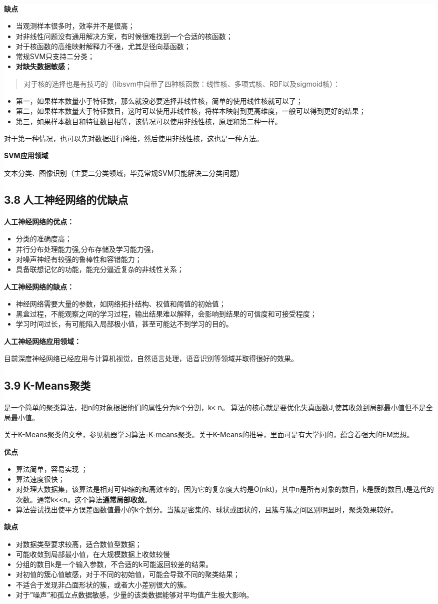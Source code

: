 **缺点**

- 当观测样本很多时，效率并不是很高；
- 对非线性问题没有通用解决方案，有时候很难找到一个合适的核函数；
- 对于核函数的高维映射解释力不强，尤其是径向基函数；
- 常规SVM只支持二分类；
- **对缺失数据敏感**；

> 对于核的选择也是有技巧的（libsvm中自带了四种核函数：线性核、多项式核、RBF以及sigmoid核）：

- 第一，如果样本数量小于特征数，那么就没必要选择非线性核，简单的使用线性核就可以了；
- 第二，如果样本数量大于特征数目，这时可以使用非线性核，将样本映射到更高维度，一般可以得到更好的结果；
- 第三，如果样本数目和特征数目相等，该情况可以使用非线性核，原理和第二种一样。

对于第一种情况，也可以先对数据进行降维，然后使用非线性核，这也是一种方法。

**SVM应用领域**

文本分类、图像识别（主要二分类领域，毕竟常规SVM只能解决二分类问题）

## 3.8 人工神经网络的优缺点

**人工神经网络的优点：**

- 分类的准确度高；
- 并行分布处理能力强,分布存储及学习能力强，
- 对噪声神经有较强的鲁棒性和容错能力；
- 具备联想记忆的功能，能充分逼近复杂的非线性关系；

**人工神经网络的缺点：**

- 神经网络需要大量的参数，如网络拓扑结构、权值和阈值的初始值；
- 黑盒过程，不能观察之间的学习过程，输出结果难以解释，会影响到结果的可信度和可接受程度；
- 学习时间过长，有可能陷入局部极小值，甚至可能达不到学习的目的。

**人工神经网络应用领域：**

目前深度神经网络已经应用与计算机视觉，自然语言处理，语音识别等领域并取得很好的效果。

## 3.9 K-Means聚类

是一个简单的聚类算法，把n的对象根据他们的属性分为k个分割，k< n。 算法的核心就是要优化失真函数J,使其收敛到局部最小值但不是全局最小值。

关于K-Means聚类的文章，参见[机器学习算法-K-means聚类](https://link.zhihu.com/?target=http%3A//www.csuldw.com/2015/06/03/2015-06-03-ml-algorithm-K-means/)。关于K-Means的推导，里面可是有大学问的，蕴含着强大的EM思想。

**优点**

- 算法简单，容易实现 ；
- 算法速度很快；
- 对处理大数据集，该算法是相对可伸缩的和高效率的，因为它的复杂度大约是O(nkt)，其中n是所有对象的数目，k是簇的数目,t是迭代的次数。通常k<<n。这个算法**通常局部收敛**。
- 算法尝试找出使平方误差函数值最小的k个划分。当簇是密集的、球状或团状的，且簇与簇之间区别明显时，聚类效果较好。

**缺点**

- 对数据类型要求较高，适合数值型数据；
- 可能收敛到局部最小值，在大规模数据上收敛较慢
- 分组的数目k是一个输入参数，不合适的k可能返回较差的结果。
- 对初值的簇心值敏感，对于不同的初始值，可能会导致不同的聚类结果；
- 不适合于发现非凸面形状的簇，或者大小差别很大的簇。
- 对于”噪声”和孤立点数据敏感，少量的该类数据能够对平均值产生极大影响。
